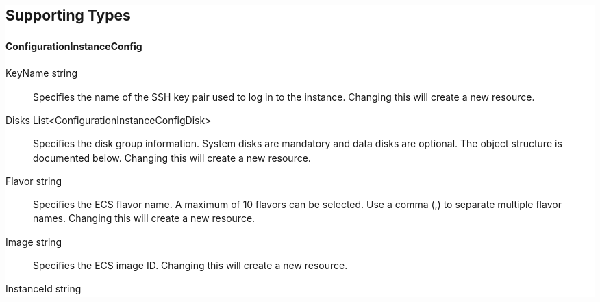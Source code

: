 




## Supporting Types



<h4 id="configurationinstanceconfig">Configuration<wbr>Instance<wbr>Config</h4>

<div>
<pulumi-choosable type="language" values="csharp">
<dl class="resources-properties"><dt class="property-required property-replacement"
            title="Required">
        <span id="keyname_csharp">
<a data-swiftype-name="resource-property" data-swiftype-type="text" href="#keyname_csharp" style="color: inherit; text-decoration: inherit;">Key<wbr>Name</a>
</span>
        <span class="property-indicator"></span>
        <span class="property-type">string</span>
    </dt>
    <dd><p>Specifies the name of the SSH key pair used to log in to the instance.
Changing this will create a new resource.</p>
</dd><dt class="property-optional property-replacement"
            title="Optional">
        <span id="disks_csharp">
<a data-swiftype-name="resource-property" data-swiftype-type="text" href="#disks_csharp" style="color: inherit; text-decoration: inherit;">Disks</a>
</span>
        <span class="property-indicator"></span>
        <span class="property-type"><a href="#configurationinstanceconfigdisk">List&lt;Configuration<wbr>Instance<wbr>Config<wbr>Disk&gt;</a></span>
    </dt>
    <dd><p>Specifies the disk group information. System disks are mandatory and
data disks are optional. The object structure is documented below.
Changing this will create a new resource.</p>
</dd><dt class="property-optional property-replacement"
            title="Optional">
        <span id="flavor_csharp">
<a data-swiftype-name="resource-property" data-swiftype-type="text" href="#flavor_csharp" style="color: inherit; text-decoration: inherit;">Flavor</a>
</span>
        <span class="property-indicator"></span>
        <span class="property-type">string</span>
    </dt>
    <dd><p>Specifies the ECS flavor name. A maximum of 10 flavors can be selected.
Use a comma (,) to separate multiple flavor names. Changing this will create a new resource.</p>
</dd><dt class="property-optional property-replacement"
            title="Optional">
        <span id="image_csharp">
<a data-swiftype-name="resource-property" data-swiftype-type="text" href="#image_csharp" style="color: inherit; text-decoration: inherit;">Image</a>
</span>
        <span class="property-indicator"></span>
        <span class="property-type">string</span>
    </dt>
    <dd><p>Specifies the ECS image ID. Changing this will create a new resource.</p>
</dd><dt class="property-optional property-replacement"
            title="Optional">
        <span id="instanceid_csharp">
<a data-swiftype-name="resource-property" data-swiftype-type="text" href="#instanceid_csharp" style="color: inherit; text-decoration: inherit;">Instance<wbr>Id</a>
</span>
        <span class="property-indicator"></span>
        <span class="property-type">string</span>